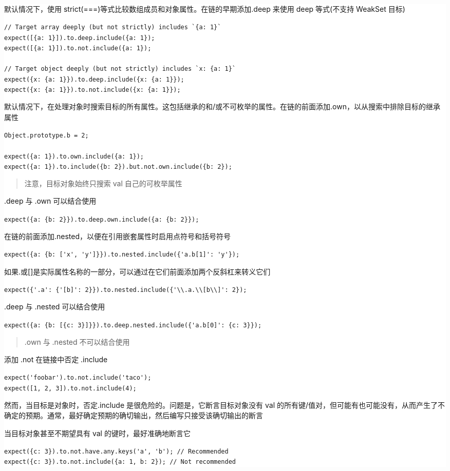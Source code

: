 默认情况下，使用 strict(===)等式比较数组成员和对象属性。在链的早期添加.deep 来使用 deep 等式(不支持 WeakSet 目标)

```
// Target array deeply (but not strictly) includes `{a: 1}`
expect([{a: 1}]).to.deep.include({a: 1});
expect([{a: 1}]).to.not.include({a: 1});

// Target object deeply (but not strictly) includes `x: {a: 1}`
expect({x: {a: 1}}).to.deep.include({x: {a: 1}});
expect({x: {a: 1}}).to.not.include({x: {a: 1}});
```

默认情况下，在处理对象时搜索目标的所有属性。这包括继承的和/或不可枚举的属性。在链的前面添加.own，以从搜索中排除目标的继承属性

```
Object.prototype.b = 2;

expect({a: 1}).to.own.include({a: 1});
expect({a: 1}).to.include({b: 2}).but.not.own.include({b: 2});
```

> 注意，目标对象始终只搜索 val 自己的可枚举属性

.deep 与 .own 可以结合使用

```
expect({a: {b: 2}}).to.deep.own.include({a: {b: 2}});
```

在链的前面添加.nested，以便在引用嵌套属性时启用点符号和括号符号

```
expect({a: {b: ['x', 'y']}}).to.nested.include({'a.b[1]': 'y'});
```

如果.或[]是实际属性名称的一部分，可以通过在它们前面添加两个反斜杠来转义它们

```
expect({'.a': {'[b]': 2}}).to.nested.include({'\\.a.\\[b\\]': 2});
```

.deep 与 .nested 可以结合使用

```
expect({a: {b: [{c: 3}]}}).to.deep.nested.include({'a.b[0]': {c: 3}});
```

> .own 与 .nested 不可以结合使用

添加 .not 在链接中否定 .include

```
expect('foobar').to.not.include('taco');
expect([1, 2, 3]).to.not.include(4);
```

然而，当目标是对象时，否定.include 是很危险的。问题是，它断言目标对象没有 val 的所有键/值对，但可能有也可能没有，从而产生了不确定的预期。通常，最好确定预期的确切输出，然后编写只接受该确切输出的断言

当目标对象甚至不期望具有 val 的键时，最好准确地断言它

```
expect({c: 3}).to.not.have.any.keys('a', 'b'); // Recommended
expect({c: 3}).to.not.include({a: 1, b: 2}); // Not recommended
```


  [Symbol.toStringTag]: 'myCustomType'